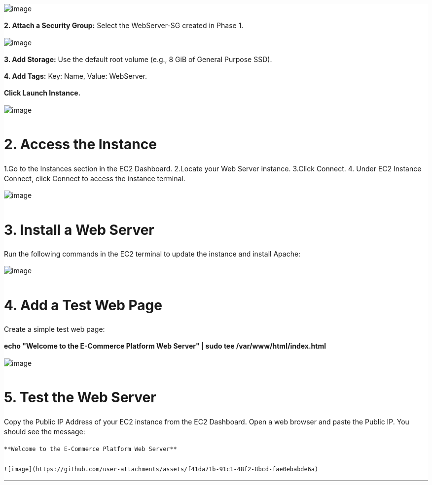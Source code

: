 
![image](https://github.com/user-attachments/assets/0d95bea1-8a1d-444e-8d95-0cf41a43f16d)

**2. Attach a Security Group:**
  Select the WebServer-SG created in Phase 1.

  ![image](https://github.com/user-attachments/assets/b33c6568-652a-4d13-a25c-f73517dba536)

**3. Add Storage:**
  Use the default root volume (e.g., 8 GiB of General Purpose SSD).

**4. Add Tags:**
  Key: Name, Value: WebServer.

**Click Launch Instance.**

![image](https://github.com/user-attachments/assets/c1a4c64f-3dd0-4e63-8794-15c66ec30e83)


# 2. Access the Instance
  1.Go to the Instances section in the EC2 Dashboard.
  2.Locate your Web Server instance.
  3.Click Connect.
  4. Under EC2 Instance Connect, click Connect to access the instance terminal.

  ![image](https://github.com/user-attachments/assets/4b6c8c1b-c60d-40f5-8017-70582ddb3e1a)

# 3. Install a Web Server
Run the following commands in the EC2 terminal to update the instance and install Apache:

![image](https://github.com/user-attachments/assets/864a1d46-7c3e-4239-a10e-36a6b4ba59fa)

# 4. Add a Test Web Page
Create a simple test web page:

**echo "Welcome to the E-Commerce Platform Web Server" | sudo tee /var/www/html/index.html**

![image](https://github.com/user-attachments/assets/85a4aff5-ddac-4d9b-a7df-9eaea36843dc)


# 5. Test the Web Server
  Copy the Public IP Address of your EC2 instance from the EC2 Dashboard.
  Open a web browser and paste the Public IP. You should see the message:

    **Welcome to the E-Commerce Platform Web Server**

    ![image](https://github.com/user-attachments/assets/f41da71b-91c1-48f2-8bcd-fae0ebabde6a)

--------------------------------------------------------------------------------
